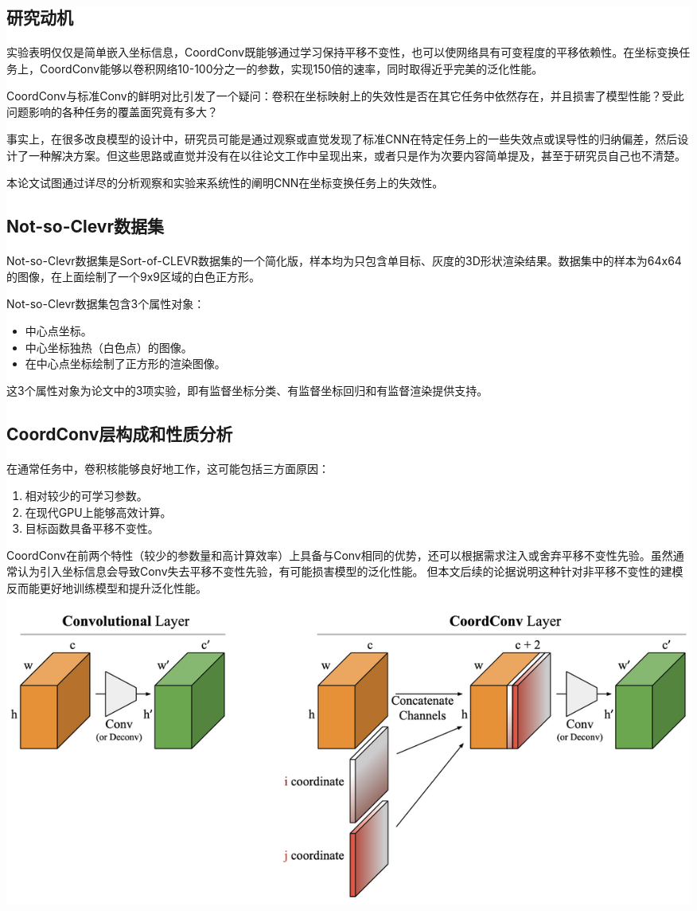 ## 研究动机

实验表明仅仅是简单嵌入坐标信息，CoordConv既能够通过学习保持平移不变性，也可以使网络具有可变程度的平移依赖性。在坐标变换任务上，CoordConv能够以卷积网络10-100分之一的参数，实现150倍的速率，同时取得近乎完美的泛化性能。

CoordConv与标准Conv的鲜明对比引发了一个疑问：卷积在坐标映射上的失效性是否在其它任务中依然存在，并且损害了模型性能？受此问题影响的各种任务的覆盖面究竟有多大？

事实上，在很多改良模型的设计中，研究员可能是通过观察或直觉发现了标准CNN在特定任务上的一些失效点或误导性的归纳偏差，然后设计了一种解决方案。但这些思路或直觉并没有在以往论文工作中呈现出来，或者只是作为次要内容简单提及，甚至于研究员自己也不清楚。

本论文试图通过详尽的分析观察和实验来系统性的阐明CNN在坐标变换任务上的失效性。

## Not-so-Clevr数据集

Not-so-Clevr数据集是Sort-of-CLEVR数据集的一个简化版，样本均为只包含单目标、灰度的3D形状渲染结果。数据集中的样本为64x64的图像，在上面绘制了一个9x9区域的白色正方形。

Not-so-Clevr数据集包含3个属性对象：

- 中心点坐标。
- 中心坐标独热（白色点）的图像。
- 在中心点坐标绘制了正方形的渲染图像。

这3个属性对象为论文中的3项实验，即有监督坐标分类、有监督坐标回归和有监督渲染提供支持。

## CoordConv层构成和性质分析

在通常任务中，卷积核能够良好地工作，这可能包括三方面原因：
1. 相对较少的可学习参数。
2. 在现代GPU上能够高效计算。
3. 目标函数具备平移不变性。

CoordConv在前两个特性（较少的参数量和高计算效率）上具备与Conv相同的优势，还可以根据需求注入或舍弃平移不变性先验。虽然通常认为引入坐标信息会导致Conv失去平移不变性先验，有可能损害模型的泛化性能。
但本文后续的论据说明这种针对非平移不变性的建模反而能更好地训练模型和提升泛化性能。

![CoordConv layer](/images/reviews/An%20intriguing%20failing%20of%20convolutional%20neural%20networks%20and%20the%20CoordConv%20solution/CoordConv%20layer.png)
